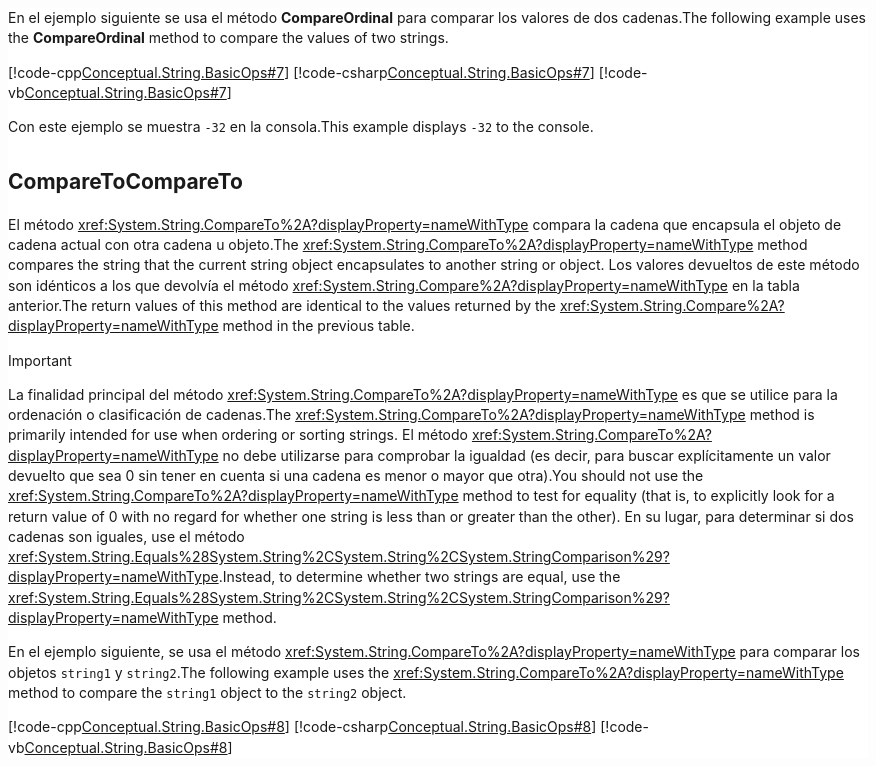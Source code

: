  <span data-ttu-id="0af43-159">En el ejemplo siguiente se usa el método **CompareOrdinal** para comparar los valores de dos cadenas.</span><span class="sxs-lookup"><span data-stu-id="0af43-159">The following example uses the **CompareOrdinal** method to compare the values of two strings.</span></span>  
  
 [!code-cpp[Conceptual.String.BasicOps#7](../../../samples/snippets/cpp/VS_Snippets_CLR/conceptual.string.basicops/cpp/compare.cpp#7)]
 [!code-csharp[Conceptual.String.BasicOps#7](../../../samples/snippets/csharp/VS_Snippets_CLR/conceptual.string.basicops/cs/compare.cs#7)]
 [!code-vb[Conceptual.String.BasicOps#7](../../../samples/snippets/visualbasic/VS_Snippets_CLR/conceptual.string.basicops/vb/compare.vb#7)]  
  
 <span data-ttu-id="0af43-160">Con este ejemplo se muestra `-32` en la consola.</span><span class="sxs-lookup"><span data-stu-id="0af43-160">This example displays `-32` to the console.</span></span>  
  
## <a name="compareto"></a><span data-ttu-id="0af43-161">CompareTo</span><span class="sxs-lookup"><span data-stu-id="0af43-161">CompareTo</span></span>  
 <span data-ttu-id="0af43-162">El método <xref:System.String.CompareTo%2A?displayProperty=nameWithType> compara la cadena que encapsula el objeto de cadena actual con otra cadena u objeto.</span><span class="sxs-lookup"><span data-stu-id="0af43-162">The <xref:System.String.CompareTo%2A?displayProperty=nameWithType> method compares the string that the current string object encapsulates to another string or object.</span></span> <span data-ttu-id="0af43-163">Los valores devueltos de este método son idénticos a los que devolvía el método <xref:System.String.Compare%2A?displayProperty=nameWithType> en la tabla anterior.</span><span class="sxs-lookup"><span data-stu-id="0af43-163">The return values of this method are identical to the values returned by the <xref:System.String.Compare%2A?displayProperty=nameWithType> method in the previous table.</span></span>  
  
> [!IMPORTANT]
>  <span data-ttu-id="0af43-164">La finalidad principal del método <xref:System.String.CompareTo%2A?displayProperty=nameWithType> es que se utilice para la ordenación o clasificación de cadenas.</span><span class="sxs-lookup"><span data-stu-id="0af43-164">The <xref:System.String.CompareTo%2A?displayProperty=nameWithType> method is primarily intended for use when ordering or sorting strings.</span></span> <span data-ttu-id="0af43-165">El método <xref:System.String.CompareTo%2A?displayProperty=nameWithType> no debe utilizarse para comprobar la igualdad (es decir, para buscar explícitamente un valor devuelto que sea 0 sin tener en cuenta si una cadena es menor o mayor que otra).</span><span class="sxs-lookup"><span data-stu-id="0af43-165">You should not use the <xref:System.String.CompareTo%2A?displayProperty=nameWithType> method to test for equality (that is, to explicitly look for a return value of 0 with no regard for whether one string is less than or greater than the other).</span></span> <span data-ttu-id="0af43-166">En su lugar, para determinar si dos cadenas son iguales, use el método <xref:System.String.Equals%28System.String%2CSystem.String%2CSystem.StringComparison%29?displayProperty=nameWithType>.</span><span class="sxs-lookup"><span data-stu-id="0af43-166">Instead, to determine whether two strings are equal, use the <xref:System.String.Equals%28System.String%2CSystem.String%2CSystem.StringComparison%29?displayProperty=nameWithType> method.</span></span>  
  
 <span data-ttu-id="0af43-167">En el ejemplo siguiente, se usa el método <xref:System.String.CompareTo%2A?displayProperty=nameWithType> para comparar los objetos `string1` y `string2`.</span><span class="sxs-lookup"><span data-stu-id="0af43-167">The following example uses the <xref:System.String.CompareTo%2A?displayProperty=nameWithType> method to compare the `string1` object to the `string2` object.</span></span>  
  
 [!code-cpp[Conceptual.String.BasicOps#8](../../../samples/snippets/cpp/VS_Snippets_CLR/conceptual.string.basicops/cpp/compare.cpp#8)]
 [!code-csharp[Conceptual.String.BasicOps#8](../../../samples/snippets/csharp/VS_Snippets_CLR/conceptual.string.basicops/cs/compare.cs#8)]
 [!code-vb[Conceptual.String.BasicOps#8](../../../samples/snippets/visualbasic/VS_Snippets_CLR/conceptual.string.basicops/vb/compare.vb#8)]  
  